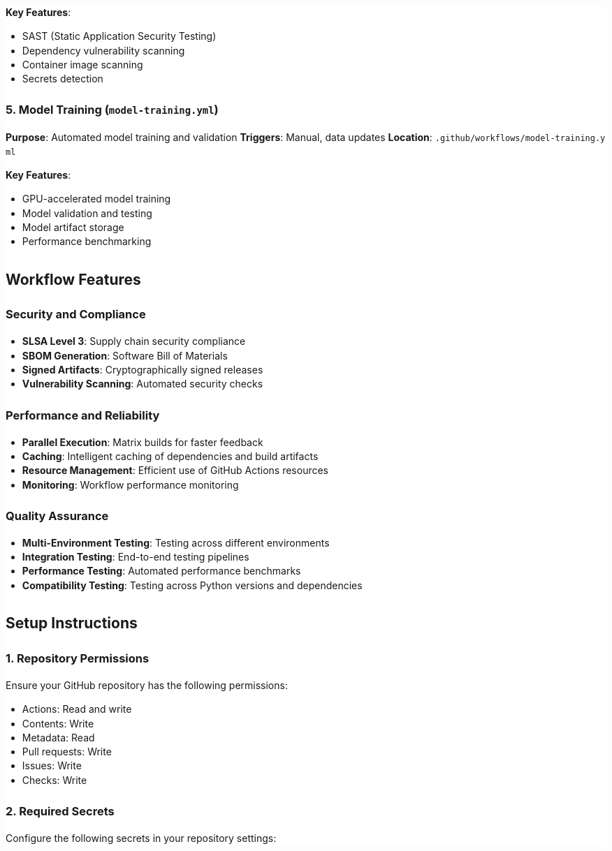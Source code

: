**Key Features**:
- SAST (Static Application Security Testing)
- Dependency vulnerability scanning
- Container image scanning
- Secrets detection

### 5. Model Training (`model-training.yml`)
**Purpose**: Automated model training and validation
**Triggers**: Manual, data updates
**Location**: `.github/workflows/model-training.yml`

**Key Features**:
- GPU-accelerated model training
- Model validation and testing
- Model artifact storage
- Performance benchmarking

## Workflow Features

### Security and Compliance
- **SLSA Level 3**: Supply chain security compliance
- **SBOM Generation**: Software Bill of Materials
- **Signed Artifacts**: Cryptographically signed releases
- **Vulnerability Scanning**: Automated security checks

### Performance and Reliability
- **Parallel Execution**: Matrix builds for faster feedback
- **Caching**: Intelligent caching of dependencies and build artifacts
- **Resource Management**: Efficient use of GitHub Actions resources
- **Monitoring**: Workflow performance monitoring

### Quality Assurance
- **Multi-Environment Testing**: Testing across different environments
- **Integration Testing**: End-to-end testing pipelines
- **Performance Testing**: Automated performance benchmarks
- **Compatibility Testing**: Testing across Python versions and dependencies

## Setup Instructions

### 1. Repository Permissions
Ensure your GitHub repository has the following permissions:
- Actions: Read and write
- Contents: Write
- Metadata: Read
- Pull requests: Write
- Issues: Write
- Checks: Write

### 2. Required Secrets
Configure the following secrets in your repository settings:
